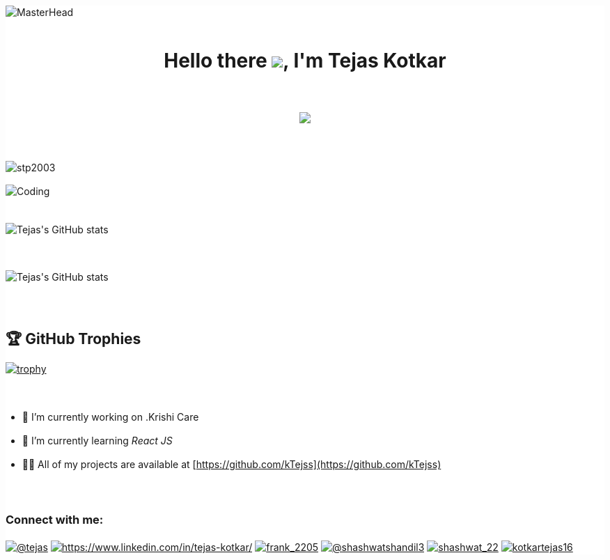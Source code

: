 ![MasterHead](https://user-images.githubusercontent.com/74038190/212751818-13da6fd2-27ca-45c4-9c64-3940ccfa6fd3.gif)

<h1 align="center"><b>Hello there <img src="https://user-images.githubusercontent.com/74038190/212749168-86d6c7ab-98da-409b-998f-c5b74721badd.gif" width="35">, I'm Tejas Kotkar</b></h1>


<br>

<p align="center">
  <a href="https://github.com/DenverCoder1/readme-typing-svg"><img src="https://readme-typing-svg.herokuapp.com?lines=Computer+Science+Student;Competitive+Programmer;%20DS%20|%20Algorithms%20|%20JAVA%20|%20Cpp%20|%20Python;%20Web%20Developer%20|%20Developer;Always%20learning%20new%20things&center=true&width=550&height=50"></a>
</p>


<br>

<p align="left"> <img src="https://komarev.com/ghpvc/?username=kTejss&label=Profile%20views&color=0e75b6&style=flat" alt="stp2003" /> </p>

<img align="centre" alt="Coding" width="400" src="https://cdn.dribbble.com/users/2069402/screenshots/5574718/media/8c5a6ae295d7b6e73adaa9ae68b3b8fd.gif">

<br>

<br>

![Tejas's GitHub stats](https://github-readme-stats-stp2003.vercel.app/api?username=kTejss&show_icons=true&theme=tokyonight&border_radius=7.6)


<br>

![Tejas's GitHub stats](http://github-profile-summary-cards.vercel.app/api/cards/profile-details?username=kTejss&theme=tokyonight&border_radius=7.6)


<br/>

## 🏆 GitHub Trophies

[![trophy](https://github-profile-trophy.vercel.app/?username=kTejss&theme=onedark)](https://github.com/stp2003/github-profile-trophy)

<br>

- 🔭 I’m currently working on .Krishi Care

- 🌱 I’m currently learning *React JS*

- 👨‍💻 All of my projects are available at [https://github.com/kTejss](https://github.com/kTejss)

<br>

<h3 align="left">Connect with me:</h3>
<p align="left">
<a href="https://codepen.io/tejas" target="blank"><img align="center" src="https://raw.githubusercontent.com/rahuldkjain/github-profile-readme-generator/master/src/images/icons/Social/codepen.svg" alt="@tejas" height="30" width="40" /></a>
<a href="https://www.linkedin.com/in/tejas-kotkar/" target="blank"><img align="center" src="https://raw.githubusercontent.com/rahuldkjain/github-profile-readme-generator/master/src/images/icons/Social/linked-in-alt.svg" alt="https://www.linkedin.com/in/tejas-kotkar/" height="30" width="40" /></a>
<a href="https://www.codechef.com/users/frank_2205" target="blank"><img align="center" src="https://cdn.jsdelivr.net/npm/simple-icons@3.1.0/icons/codechef.svg" alt="frank_2205" height="30" width="40" /></a>
<a href="https://www.hackerrank.com/shashwatshandil3?hr_r=1" target="blank"><img align="center" src="https://raw.githubusercontent.com/rahuldkjain/github-profile-readme-generator/master/src/images/icons/Social/hackerrank.svg" alt="@shashwatshandil3" height="30" width="40" /></a>
<a href="https://leetcode.com/kTejss/" target="blank"><img align="center" src="https://raw.githubusercontent.com/rahuldkjain/github-profile-readme-generator/master/src/images/icons/Social/leet-code.svg" alt="shashwat_22" height="30" width="40" /></a>
<a href="https://auth.geeksforgeeks.org/user/kotkartejas16" target="blank"><img align="center" src="https://raw.githubusercontent.com/rahuldkjain/github-profile-readme-generator/master/src/images/icons/Social/geeks-for-geeks.svg" alt="kotkartejas16" height="30" width="40" /></a>
</p>
